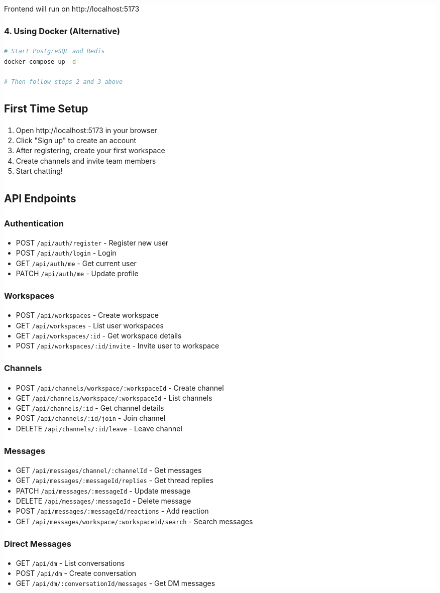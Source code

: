 Frontend will run on http://localhost:5173

### 4. Using Docker (Alternative)

```bash
# Start PostgreSQL and Redis
docker-compose up -d

# Then follow steps 2 and 3 above
```

## First Time Setup

1. Open http://localhost:5173 in your browser
2. Click "Sign up" to create an account
3. After registering, create your first workspace
4. Create channels and invite team members
5. Start chatting!

## API Endpoints

### Authentication
- POST `/api/auth/register` - Register new user
- POST `/api/auth/login` - Login
- GET `/api/auth/me` - Get current user
- PATCH `/api/auth/me` - Update profile

### Workspaces
- POST `/api/workspaces` - Create workspace
- GET `/api/workspaces` - List user workspaces
- GET `/api/workspaces/:id` - Get workspace details
- POST `/api/workspaces/:id/invite` - Invite user to workspace

### Channels
- POST `/api/channels/workspace/:workspaceId` - Create channel
- GET `/api/channels/workspace/:workspaceId` - List channels
- GET `/api/channels/:id` - Get channel details
- POST `/api/channels/:id/join` - Join channel
- DELETE `/api/channels/:id/leave` - Leave channel

### Messages
- GET `/api/messages/channel/:channelId` - Get messages
- GET `/api/messages/:messageId/replies` - Get thread replies
- PATCH `/api/messages/:messageId` - Update message
- DELETE `/api/messages/:messageId` - Delete message
- POST `/api/messages/:messageId/reactions` - Add reaction
- GET `/api/messages/workspace/:workspaceId/search` - Search messages

### Direct Messages
- GET `/api/dm` - List conversations
- POST `/api/dm` - Create conversation
- GET `/api/dm/:conversationId/messages` - Get DM messages
